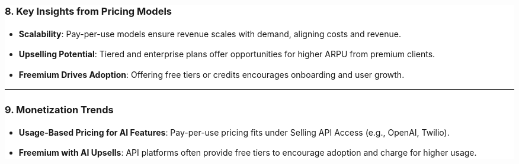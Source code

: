
### **8\. Key Insights from Pricing Models**

* **Scalability**: Pay-per-use models ensure revenue scales with demand, aligning costs and revenue.
    
* **Upselling Potential**: Tiered and enterprise plans offer opportunities for higher ARPU from premium clients.
    
* **Freemium Drives Adoption**: Offering free tiers or credits encourages onboarding and user growth.
    

---

### **9\. Monetization Trends**

* **Usage-Based Pricing for AI Features**: Pay-per-use pricing fits under Selling API Access (e.g., OpenAI, Twilio).
    
* **Freemium with AI Upsells**: API platforms often provide free tiers to encourage adoption and charge for higher usage.